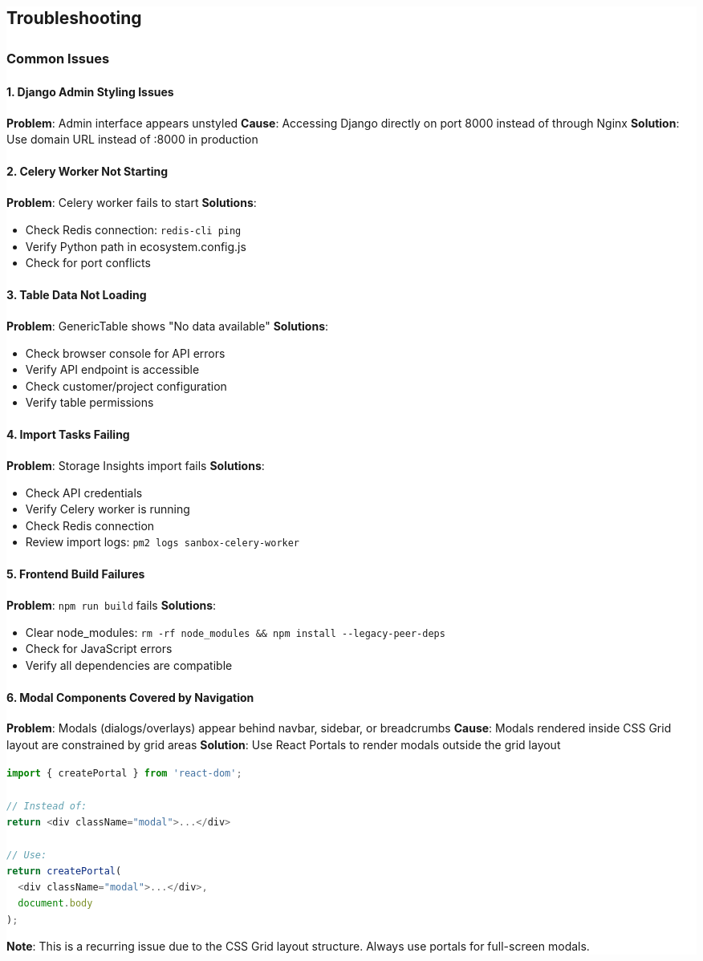 ## Troubleshooting

### Common Issues

#### 1. Django Admin Styling Issues
**Problem**: Admin interface appears unstyled
**Cause**: Accessing Django directly on port 8000 instead of through Nginx
**Solution**: Use domain URL instead of :8000 in production

#### 2. Celery Worker Not Starting
**Problem**: Celery worker fails to start
**Solutions**:
- Check Redis connection: `redis-cli ping`
- Verify Python path in ecosystem.config.js
- Check for port conflicts

#### 3. Table Data Not Loading
**Problem**: GenericTable shows "No data available"
**Solutions**:
- Check browser console for API errors
- Verify API endpoint is accessible
- Check customer/project configuration
- Verify table permissions

#### 4. Import Tasks Failing
**Problem**: Storage Insights import fails
**Solutions**:
- Check API credentials
- Verify Celery worker is running
- Check Redis connection
- Review import logs: `pm2 logs sanbox-celery-worker`

#### 5. Frontend Build Failures
**Problem**: `npm run build` fails
**Solutions**:
- Clear node_modules: `rm -rf node_modules && npm install --legacy-peer-deps`
- Check for JavaScript errors
- Verify all dependencies are compatible

#### 6. Modal Components Covered by Navigation
**Problem**: Modals (dialogs/overlays) appear behind navbar, sidebar, or breadcrumbs
**Cause**: Modals rendered inside CSS Grid layout are constrained by grid areas
**Solution**: Use React Portals to render modals outside the grid layout
```javascript
import { createPortal } from 'react-dom';

// Instead of:
return <div className="modal">...</div>

// Use:
return createPortal(
  <div className="modal">...</div>,
  document.body
);
```
**Note**: This is a recurring issue due to the CSS Grid layout structure. Always use portals for full-screen modals.
